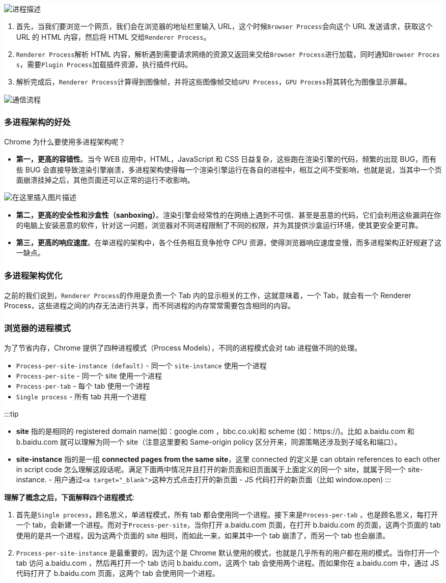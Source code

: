 ![进程描述](https://img-blog.csdnimg.cn/2021022014062453.png?x-oss-process=image/watermark,type_ZmFuZ3poZW5naGVpdGk,shadow_10,text_aHR0cHM6Ly9ibG9nLmNzZG4ubmV0L3hqbDI3MTMxNA==,size_16,color_FFFFFF,t_70)

1. 首先，当我们要浏览一个网页，我们会在浏览器的地址栏里输入 URL，这个时候`Browser Process`会向这个 URL 发送请求，获取这个 URL 的 HTML 内容，然后将 HTML 交给`Renderer Process`。

2. `Renderer Process`解析 HTML 内容，解析遇到需要请求网络的资源又返回来交给`Browser Process`进行加载，同时通知`Browser Process`，需要`Plugin Process`加载插件资源，执行插件代码。

3. 解析完成后，`Renderer Process`计算得到图像帧，并将这些图像帧交给`GPU Process`，`GPU Process`将其转化为图像显示屏幕。

![通信流程](https://img-blog.csdnimg.cn/20210220151454266.png?x-oss-process=image/watermark,type_ZmFuZ3poZW5naGVpdGk,shadow_10,text_aHR0cHM6Ly9ibG9nLmNzZG4ubmV0L3hqbDI3MTMxNA==,size_16,color_FFFFFF,t_70)

### 多进程架构的好处

Chrome 为什么要使用多进程架构呢？

- **第一，更高的容错性**。当今 WEB 应用中，HTML，JavaScript 和 CSS 日益复杂，这些跑在渲染引擎的代码，频繁的出现 BUG，而有些 BUG 会直接导致渲染引擎崩溃，多进程架构使得每一个渲染引擎运行在各自的进程中，相互之间不受影响，也就是说，当其中一个页面崩溃挂掉之后，其他页面还可以正常的运行不收影响。

![在这里插入图片描述](https://img-blog.csdnimg.cn/20210220151643220.png?x-oss-process=image/watermark,type_ZmFuZ3poZW5naGVpdGk,shadow_10,text_aHR0cHM6Ly9ibG9nLmNzZG4ubmV0L3hqbDI3MTMxNA==,size_16,color_FFFFFF,t_70)

- **第二，更高的安全性和沙盒性（sanboxing）**。渲染引擎会经常性的在网络上遇到不可信、甚至是恶意的代码，它们会利用这些漏洞在你的电脑上安装恶意的软件，针对这一问题，浏览器对不同进程限制了不同的权限，并为其提供沙盒运行环境，使其更安全更可靠。

- **第三，更高的响应速度**。在单进程的架构中，各个任务相互竞争抢夺 CPU 资源，使得浏览器响应速度变慢，而多进程架构正好规避了这一缺点。

### 多进程架构优化

之前的我们说到，`Renderer Process`的作用是负责一个 Tab 内的显示相关的工作，这就意味着，一个 Tab，就会有一个 Renderer Process，这些进程之间的内存无法进行共享，而不同进程的内存常常需要包含相同的内容。

### 浏览器的进程模式

为了节省内存，Chrome 提供了四种进程模式（Process Models），不同的进程模式会对 tab 进程做不同的处理。

- `Process-per-site-instance (default)` - 同一个 `site-instance` 使用一个进程
- `Process-per-site` - 同一个 site 使用一个进程
- `Process-per-tab` - 每个 tab 使用一个进程
- `Single process` - 所有 tab 共用一个进程

:::tip

- **site** 指的是相同的 registered domain name(如：google.com ，bbc.co.uk)和 scheme (如：https://)。比如 a.baidu.com 和 b.baidu.com 就可以理解为同一个 site（注意这里要和 Same-origin policy 区分开来，同源策略还涉及到子域名和端口）。

- **site-instance** 指的是一组 **connected pages from the same site**，这里 connected 的定义是 can obtain references to each other in script code 怎么理解这段话呢。满足下面两中情况并且打开的新页面和旧页面属于上面定义的同一个 site，就属于同一个 site-instance. - 用户通过`<a target="_blank">`这种方式点击打开的新页面 - JS 代码打开的新页面（比如 window.open)
  :::

**理解了概念之后，下面解释四个进程模式**:

1. 首先是`Single process`，顾名思义，单进程模式，所有 tab 都会使用同一个进程。接下来是`Process-per-tab` ，也是顾名思义，每打开一个 tab，会新建一个进程。而对于`Process-per-site`，当你打开 a.baidu.com 页面，在打开 b.baidu.com 的页面，这两个页面的 tab 使用的是共一个进程，因为这两个页面的 site 相同，而如此一来，如果其中一个 tab 崩溃了，而另一个 tab 也会崩溃。

2. `Process-per-site-instance` 是最重要的，因为这个是 Chrome 默认使用的模式，也就是几乎所有的用户都在用的模式。当你打开一个 tab 访问 a.baidu.com ，然后再打开一个 tab 访问 b.baidu.com，这两个 tab 会使用两个进程。而如果你在 a.baidu.com 中，通过 JS 代码打开了 b.baidu.com 页面，这两个 tab 会使用同一个进程。

